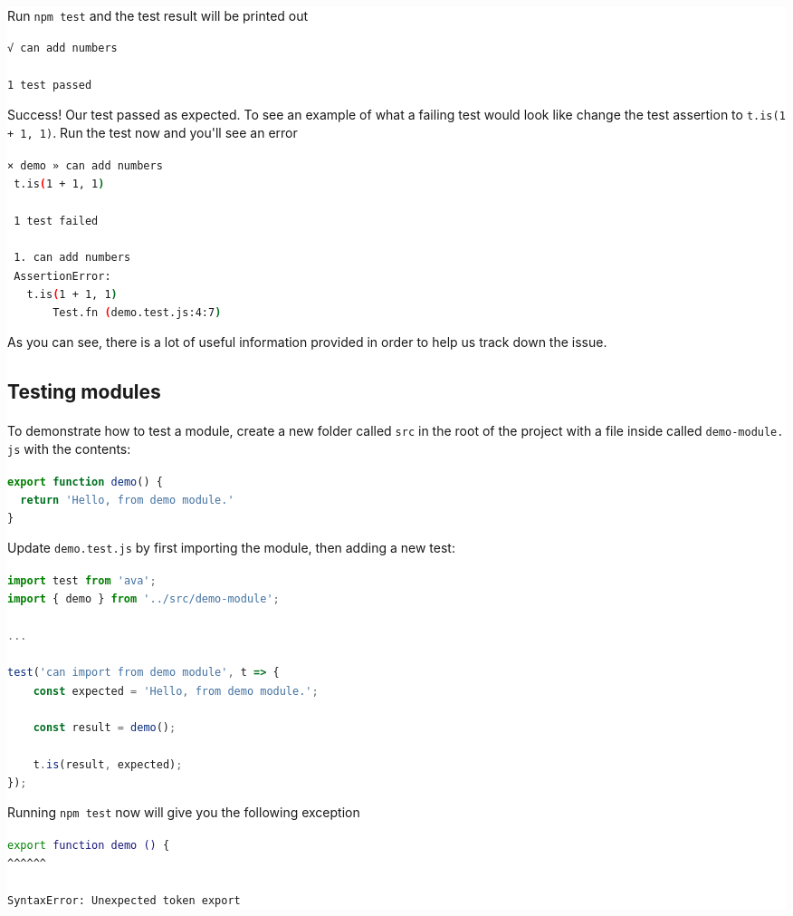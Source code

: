 Run `npm test` and the test result will be printed out

```bash
√ can add numbers

1 test passed
```

Success! Our test passed as expected. To see an example of what a failing test would look like change the test assertion to `t.is(1 + 1, 1)`. Run the test now and you'll see an error

```bash
× demo » can add numbers
 t.is(1 + 1, 1)

 1 test failed

 1. can add numbers
 AssertionError:
   t.is(1 + 1, 1)
       Test.fn (demo.test.js:4:7)
```

As you can see, there is a lot of useful information provided in order to help us track down the issue.

## Testing modules

To demonstrate how to test a module, create a new folder called `src` in the root of the project with a file inside called `demo-module.js` with the contents:

```js
export function demo() {
  return 'Hello, from demo module.'
}
```

Update `demo.test.js` by first importing the module, then adding a new test:

```js
import test from 'ava';
import { demo } from '../src/demo-module';

...

test('can import from demo module', t => {
    const expected = 'Hello, from demo module.';

    const result = demo();

    t.is(result, expected);
});
```

Running `npm test` now will give you the following exception

```bash
export function demo () {
^^^^^^

SyntaxError: Unexpected token export
```
